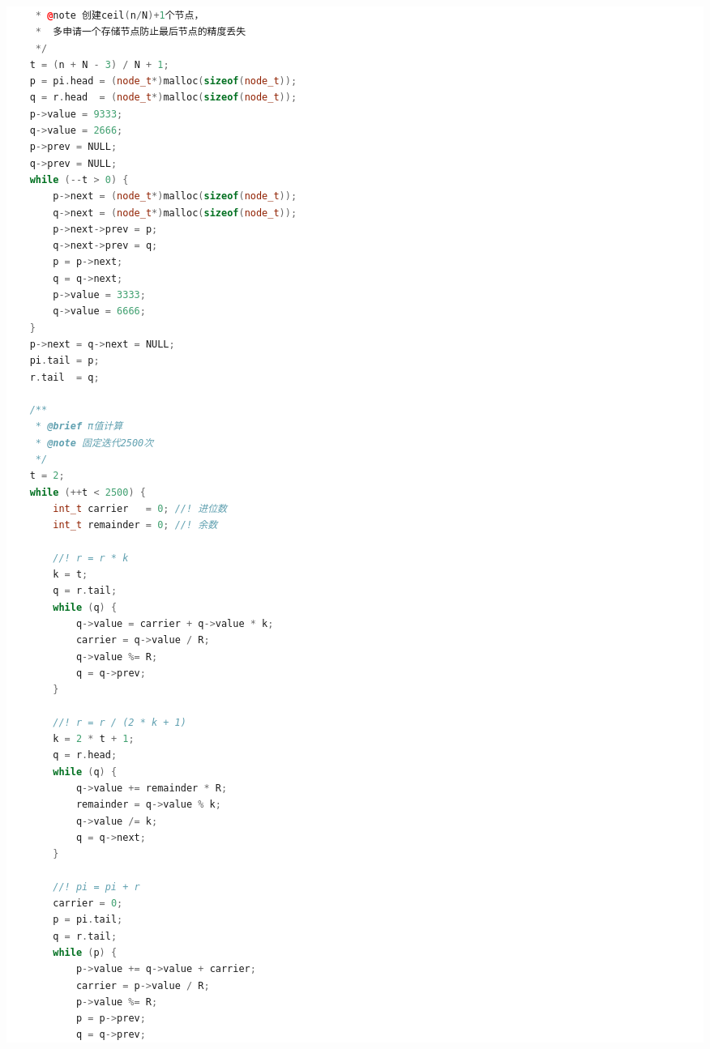 ```cpp
     * @note 创建ceil(n/N)+1个节点，
     *  多申请一个存储节点防止最后节点的精度丢失
     */
    t = (n + N - 3) / N + 1;
    p = pi.head = (node_t*)malloc(sizeof(node_t));
    q = r.head  = (node_t*)malloc(sizeof(node_t));
    p->value = 9333;
    q->value = 2666;
    p->prev = NULL;
    q->prev = NULL;
    while (--t > 0) {
        p->next = (node_t*)malloc(sizeof(node_t));
        q->next = (node_t*)malloc(sizeof(node_t));
        p->next->prev = p;
        q->next->prev = q;
        p = p->next;
        q = q->next;
        p->value = 3333;
        q->value = 6666;
    }
    p->next = q->next = NULL;
    pi.tail = p;
    r.tail  = q;

    /**
     * @brief π值计算
     * @note 固定迭代2500次
     */
    t = 2;
    while (++t < 2500) {
        int_t carrier   = 0; //! 进位数
        int_t remainder = 0; //! 余数

        //! r = r * k
        k = t;
        q = r.tail;
        while (q) {
            q->value = carrier + q->value * k;
            carrier = q->value / R;
            q->value %= R;
            q = q->prev;
        }

        //! r = r / (2 * k + 1)
        k = 2 * t + 1;
        q = r.head;
        while (q) {
            q->value += remainder * R;
            remainder = q->value % k;
            q->value /= k;
            q = q->next;
        }

        //! pi = pi + r
        carrier = 0;
        p = pi.tail;
        q = r.tail;
        while (p) {
            p->value += q->value + carrier;
            carrier = p->value / R;
            p->value %= R;
            p = p->prev;
            q = q->prev;
```